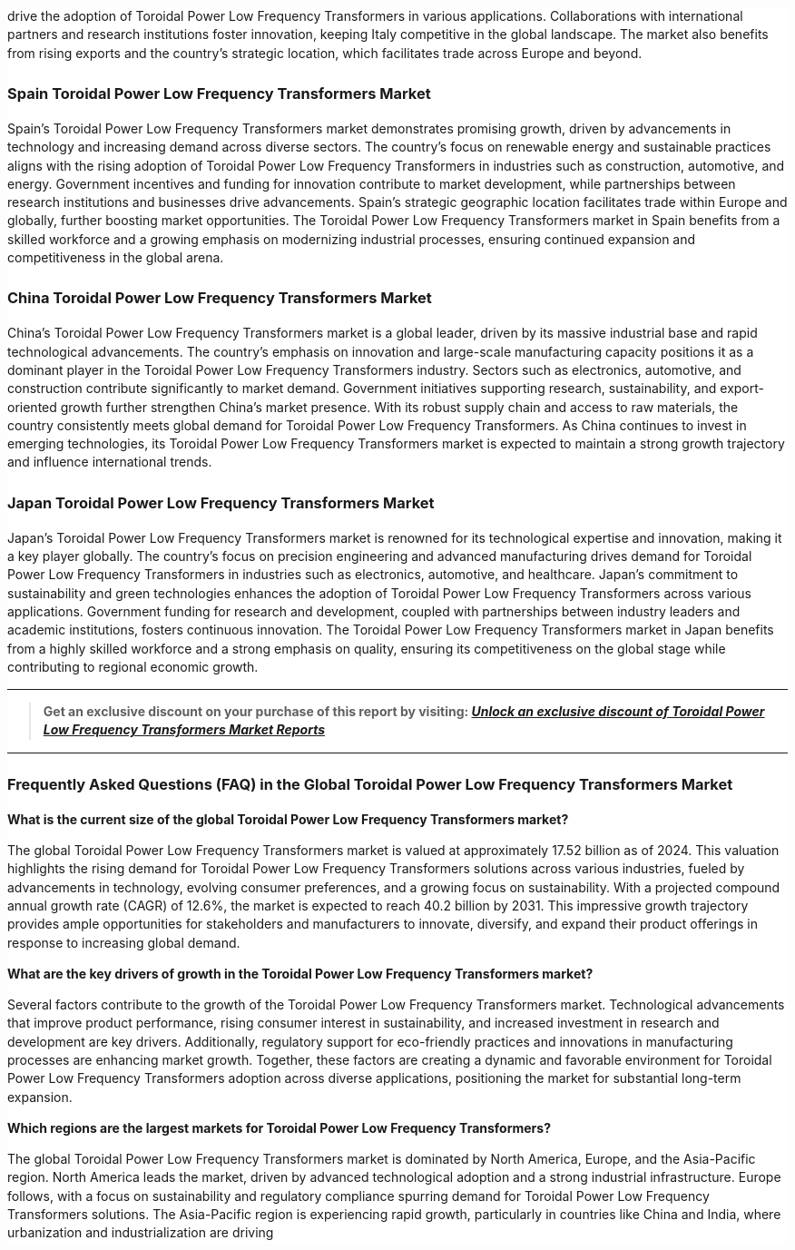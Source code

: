 drive the adoption of Toroidal Power Low Frequency Transformers in various applications. Collaborations with international partners and research institutions foster innovation, keeping Italy competitive in the global landscape. The market also benefits from rising exports and the country&rsquo;s strategic location, which facilitates trade across Europe and beyond.</p><h3>Spain Toroidal Power Low Frequency Transformers Market</h3><p>Spain&rsquo;s Toroidal Power Low Frequency Transformers market demonstrates promising growth, driven by advancements in technology and increasing demand across diverse sectors. The country&rsquo;s focus on renewable energy and sustainable practices aligns with the rising adoption of Toroidal Power Low Frequency Transformers in industries such as construction, automotive, and energy. Government incentives and funding for innovation contribute to market development, while partnerships between research institutions and businesses drive advancements. Spain&rsquo;s strategic geographic location facilitates trade within Europe and globally, further boosting market opportunities. The Toroidal Power Low Frequency Transformers market in Spain benefits from a skilled workforce and a growing emphasis on modernizing industrial processes, ensuring continued expansion and competitiveness in the global arena.</p><h3>China Toroidal Power Low Frequency Transformers Market</h3><p>China&rsquo;s Toroidal Power Low Frequency Transformers market is a global leader, driven by its massive industrial base and rapid technological advancements. The country&rsquo;s emphasis on innovation and large-scale manufacturing capacity positions it as a dominant player in the Toroidal Power Low Frequency Transformers industry. Sectors such as electronics, automotive, and construction contribute significantly to market demand. Government initiatives supporting research, sustainability, and export-oriented growth further strengthen China&rsquo;s market presence. With its robust supply chain and access to raw materials, the country consistently meets global demand for Toroidal Power Low Frequency Transformers. As China continues to invest in emerging technologies, its Toroidal Power Low Frequency Transformers market is expected to maintain a strong growth trajectory and influence international trends.</p><h3>Japan Toroidal Power Low Frequency Transformers Market</h3><p>Japan&rsquo;s Toroidal Power Low Frequency Transformers market is renowned for its technological expertise and innovation, making it a key player globally. The country&rsquo;s focus on precision engineering and advanced manufacturing drives demand for Toroidal Power Low Frequency Transformers in industries such as electronics, automotive, and healthcare. Japan&rsquo;s commitment to sustainability and green technologies enhances the adoption of Toroidal Power Low Frequency Transformers across various applications. Government funding for research and development, coupled with partnerships between industry leaders and academic institutions, fosters continuous innovation. The Toroidal Power Low Frequency Transformers market in Japan benefits from a highly skilled workforce and a strong emphasis on quality, ensuring its competitiveness on the global stage while contributing to regional economic growth.</p><hr /><blockquote><p><strong>Get an exclusive discount on your purchase of this report by visiting: <em><a href="://marketresearchpulse.com/ask-for-discount/7990?utm_source=Github&amp;utm_medium=091">Unlock an exclusive discount of Toroidal Power Low Frequency Transformers Market Reports</a></em>&nbsp;</strong></p></blockquote><hr /><h3>Frequently Asked Questions (FAQ) in the Global Toroidal Power Low Frequency Transformers Market</h3><p><strong>What is the current size of the global Toroidal Power Low Frequency Transformers market?</strong></p><p>The global Toroidal Power Low Frequency Transformers market is valued at approximately 17.52 billion as of 2024. This valuation highlights the rising demand for Toroidal Power Low Frequency Transformers solutions across various industries, fueled by advancements in technology, evolving consumer preferences, and a growing focus on sustainability. With a projected compound annual growth rate (CAGR) of 12.6%, the market is expected to reach 40.2 billion by 2031. This impressive growth trajectory provides ample opportunities for stakeholders and manufacturers to innovate, diversify, and expand their product offerings in response to increasing global demand.</p><p><strong>What are the key drivers of growth in the Toroidal Power Low Frequency Transformers market?</strong></p><p>Several factors contribute to the growth of the Toroidal Power Low Frequency Transformers market. Technological advancements that improve product performance, rising consumer interest in sustainability, and increased investment in research and development are key drivers. Additionally, regulatory support for eco-friendly practices and innovations in manufacturing processes are enhancing market growth. Together, these factors are creating a dynamic and favorable environment for Toroidal Power Low Frequency Transformers adoption across diverse applications, positioning the market for substantial long-term expansion.</p><p><strong>Which regions are the largest markets for Toroidal Power Low Frequency Transformers?</strong></p><p>The global Toroidal Power Low Frequency Transformers market is dominated by North America, Europe, and the Asia-Pacific region. North America leads the market, driven by advanced technological adoption and a strong industrial infrastructure. Europe follows, with a focus on sustainability and regulatory compliance spurring demand for Toroidal Power Low Frequency Transformers solutions. The Asia-Pacific region is experiencing rapid growth, particularly in countries like China and India, where urbanization and industrialization are driving